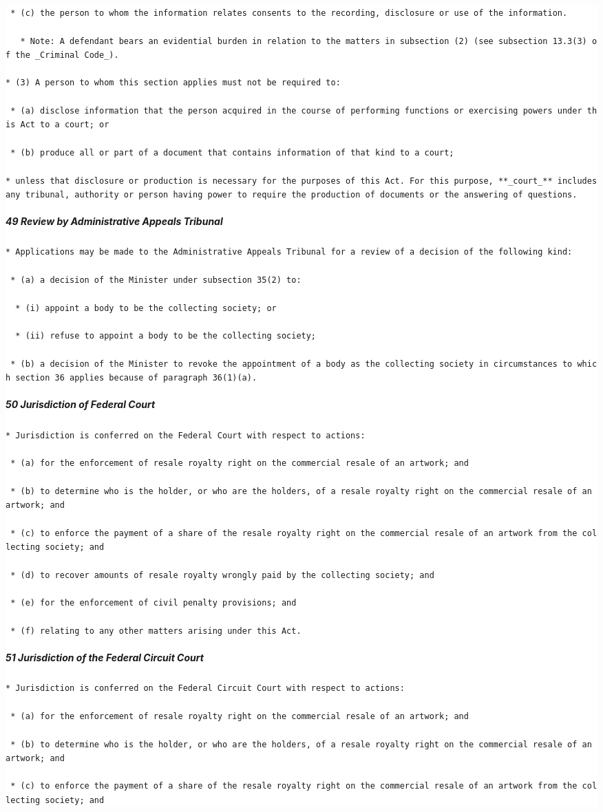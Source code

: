      * (c) the person to whom the information relates consents to the recording, disclosure or use of the information.

       * Note: A defendant bears an evidential burden in relation to the matters in subsection (2) (see subsection 13.3(3) of the _Criminal Code_).

    * (3) A person to whom this section applies must not be required to:

     * (a) disclose information that the person acquired in the course of performing functions or exercising powers under this Act to a court; or

     * (b) produce all or part of a document that contains information of that kind to a court;

    * unless that disclosure or production is necessary for the purposes of this Act. For this purpose, **_court_** includes any tribunal, authority or person having power to require the production of documents or the answering of questions.

##### 49  Review by Administrative Appeals Tribunal

    * Applications may be made to the Administrative Appeals Tribunal for a review of a decision of the following kind: 

     * (a) a decision of the Minister under subsection 35(2) to:

      * (i) appoint a body to be the collecting society; or

      * (ii) refuse to appoint a body to be the collecting society;

     * (b) a decision of the Minister to revoke the appointment of a body as the collecting society in circumstances to which section 36 applies because of paragraph 36(1)(a).

##### 50  Jurisdiction of Federal Court

    * Jurisdiction is conferred on the Federal Court with respect to actions: 

     * (a) for the enforcement of resale royalty right on the commercial resale of an artwork; and

     * (b) to determine who is the holder, or who are the holders, of a resale royalty right on the commercial resale of an artwork; and

     * (c) to enforce the payment of a share of the resale royalty right on the commercial resale of an artwork from the collecting society; and

     * (d) to recover amounts of resale royalty wrongly paid by the collecting society; and

     * (e) for the enforcement of civil penalty provisions; and

     * (f) relating to any other matters arising under this Act.

##### 51  Jurisdiction of the Federal Circuit Court

    * Jurisdiction is conferred on the Federal Circuit Court with respect to actions: 

     * (a) for the enforcement of resale royalty right on the commercial resale of an artwork; and

     * (b) to determine who is the holder, or who are the holders, of a resale royalty right on the commercial resale of an artwork; and

     * (c) to enforce the payment of a share of the resale royalty right on the commercial resale of an artwork from the collecting society; and
